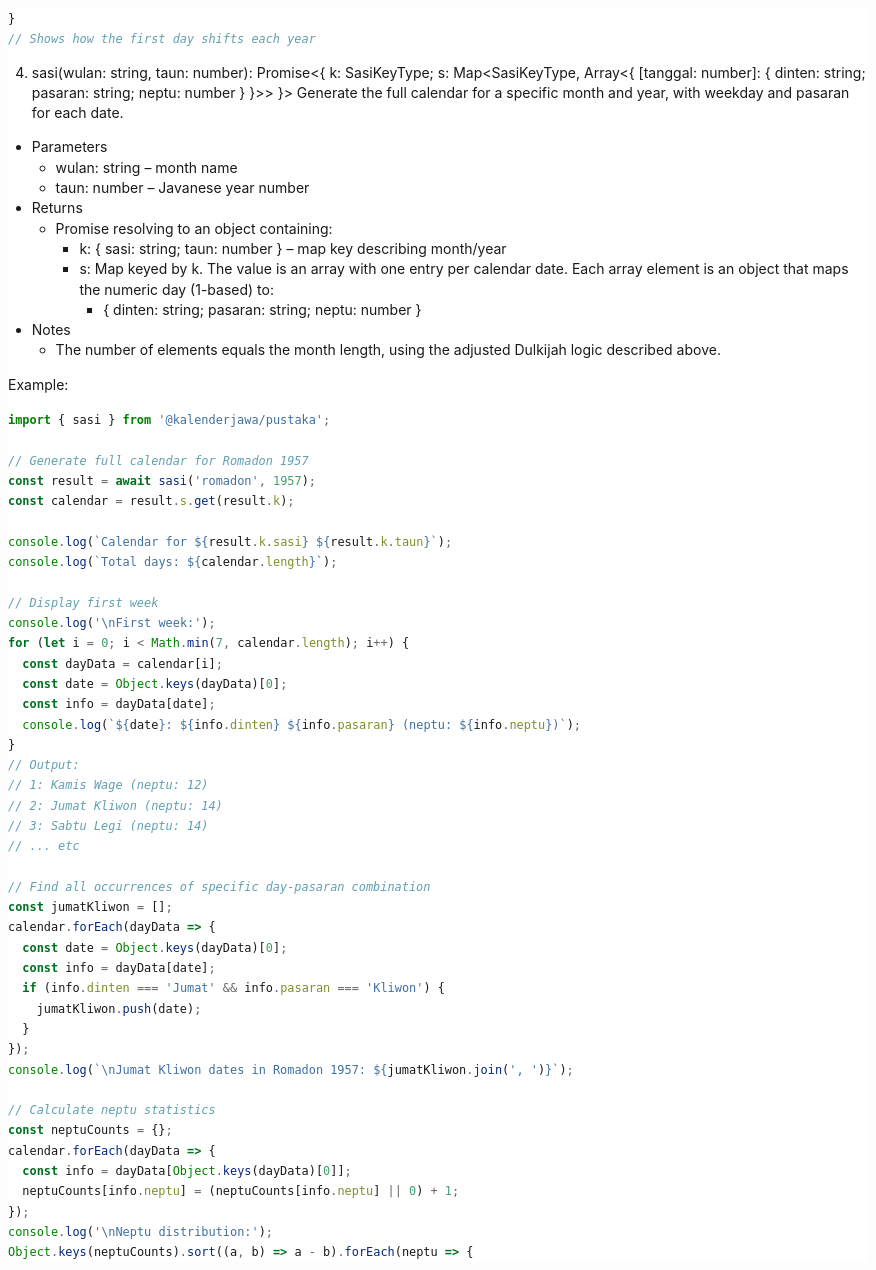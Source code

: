 ```javascript
}
// Shows how the first day shifts each year
```

4) sasi(wulan: string, taun: number): Promise<{ k: SasiKeyType; s: Map<SasiKeyType, Array<{ [tanggal: number]: { dinten: string; pasaran: string; neptu: number } }>> }>
Generate the full calendar for a specific month and year, with weekday and pasaran for each date.
- Parameters
  - wulan: string – month name
  - taun: number – Javanese year number
- Returns
  - Promise resolving to an object containing:
    - k: { sasi: string; taun: number } – map key describing month/year
    - s: Map keyed by k. The value is an array with one entry per calendar date. Each array element is an object that maps the numeric day (1-based) to:
      - { dinten: string; pasaran: string; neptu: number }
- Notes
  - The number of elements equals the month length, using the adjusted Dulkijah logic described above.

Example:
```javascript
import { sasi } from '@kalenderjawa/pustaka';

// Generate full calendar for Romadon 1957
const result = await sasi('romadon', 1957);
const calendar = result.s.get(result.k);

console.log(`Calendar for ${result.k.sasi} ${result.k.taun}`);
console.log(`Total days: ${calendar.length}`);

// Display first week
console.log('\nFirst week:');
for (let i = 0; i < Math.min(7, calendar.length); i++) {
  const dayData = calendar[i];
  const date = Object.keys(dayData)[0];
  const info = dayData[date];
  console.log(`${date}: ${info.dinten} ${info.pasaran} (neptu: ${info.neptu})`);
}
// Output:
// 1: Kamis Wage (neptu: 12)
// 2: Jumat Kliwon (neptu: 14)
// 3: Sabtu Legi (neptu: 14)
// ... etc

// Find all occurrences of specific day-pasaran combination
const jumatKliwon = [];
calendar.forEach(dayData => {
  const date = Object.keys(dayData)[0];
  const info = dayData[date];
  if (info.dinten === 'Jumat' && info.pasaran === 'Kliwon') {
    jumatKliwon.push(date);
  }
});
console.log(`\nJumat Kliwon dates in Romadon 1957: ${jumatKliwon.join(', ')}`);

// Calculate neptu statistics
const neptuCounts = {};
calendar.forEach(dayData => {
  const info = dayData[Object.keys(dayData)[0]];
  neptuCounts[info.neptu] = (neptuCounts[info.neptu] || 0) + 1;
});
console.log('\nNeptu distribution:');
Object.keys(neptuCounts).sort((a, b) => a - b).forEach(neptu => {
```